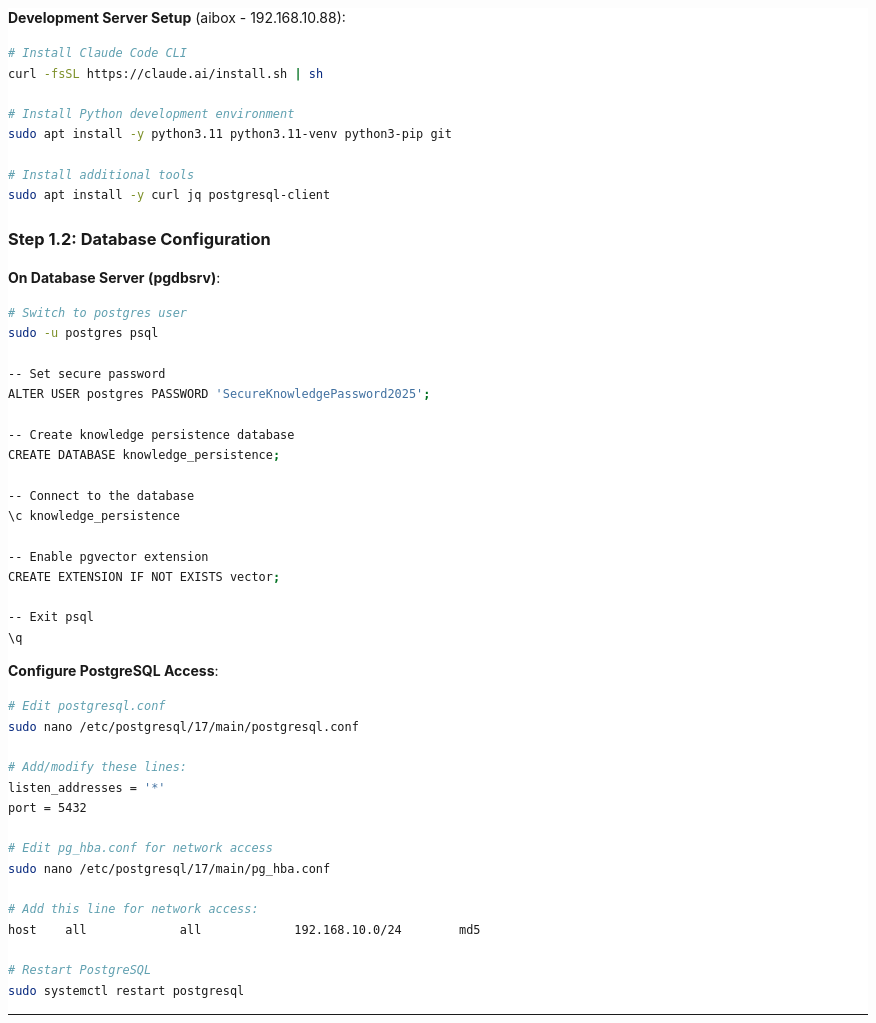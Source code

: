 **Development Server Setup** (aibox - 192.168.10.88):
```bash
# Install Claude Code CLI
curl -fsSL https://claude.ai/install.sh | sh

# Install Python development environment
sudo apt install -y python3.11 python3.11-venv python3-pip git

# Install additional tools
sudo apt install -y curl jq postgresql-client
```

### Step 1.2: Database Configuration

**On Database Server (pgdbsrv)**:
```bash
# Switch to postgres user
sudo -u postgres psql

-- Set secure password
ALTER USER postgres PASSWORD 'SecureKnowledgePassword2025';

-- Create knowledge persistence database
CREATE DATABASE knowledge_persistence;

-- Connect to the database
\c knowledge_persistence

-- Enable pgvector extension
CREATE EXTENSION IF NOT EXISTS vector;

-- Exit psql
\q
```

**Configure PostgreSQL Access**:
```bash
# Edit postgresql.conf
sudo nano /etc/postgresql/17/main/postgresql.conf

# Add/modify these lines:
listen_addresses = '*'
port = 5432

# Edit pg_hba.conf for network access
sudo nano /etc/postgresql/17/main/pg_hba.conf

# Add this line for network access:
host    all             all             192.168.10.0/24        md5

# Restart PostgreSQL
sudo systemctl restart postgresql
```

---